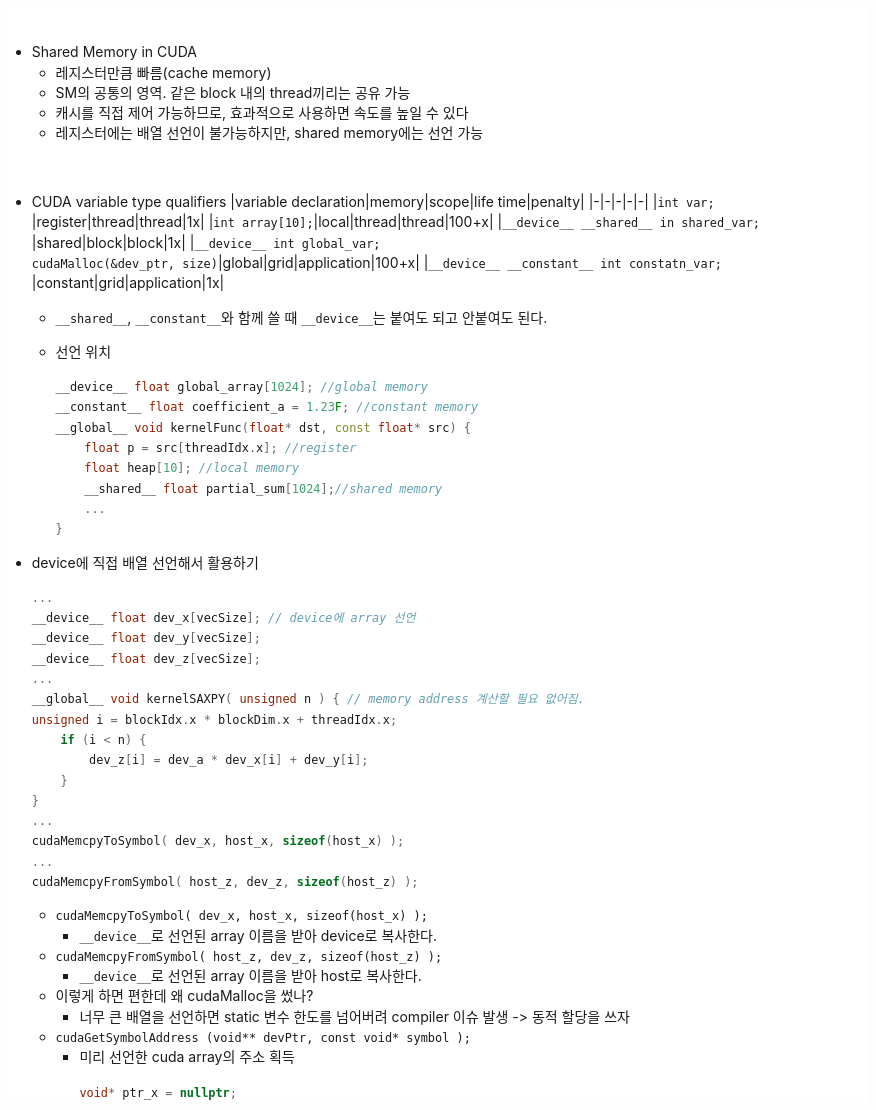 
<br>

- Shared Memory in CUDA
    - 레지스터만큼 빠름(cache memory)
    - SM의 공통의 영역. 같은 block 내의 thread끼리는 공유 가능
    - 캐시를 직접 제어 가능하므로, 효과적으로 사용하면 속도를 높일 수 있다
    - 레지스터에는 배열 선언이 불가능하지만, shared memory에는 선언 가능

<br>

- CUDA variable type qualifiers
    |variable declaration|memory|scope|life time|penalty|
    |-|-|-|-|-|
    |`int var;`|register|thread|thread|1x|
    |`int array[10];`|local|thread|thread|100+x|
    |`__device__ __shared__ in shared_var;`|shared|block|block|1x|
    |`__device__ int global_var;`<br>`cudaMalloc(&dev_ptr, size)`|global|grid|application|100+x|
    |`__device__ __constant__ int constatn_var;`|constant|grid|application|1x|
    - `__shared__`, `__constant__`와 함께 쓸 때 `__device__`는 붙여도 되고 안붙여도 된다.

    - 선언 위치
        ```cpp
        __device__ float global_array[1024]; //global memory
        __constant__ float coefficient_a = 1.23F; //constant memory
        __global__ void kernelFunc(float* dst, const float* src) {
            float p = src[threadIdx.x]; //register
            float heap[10]; //local memory
            __shared__ float partial_sum[1024];//shared memory
            ...
        }
        ```

- device에 직접 배열 선언해서 활용하기
    ```cpp
    ...
    __device__ float dev_x[vecSize]; // device에 array 선언
    __device__ float dev_y[vecSize];
    __device__ float dev_z[vecSize];
    ...
    __global__ void kernelSAXPY( unsigned n ) { // memory address 계산할 필요 없어짐.
	unsigned i = blockIdx.x * blockDim.x + threadIdx.x;
        if (i < n) {
            dev_z[i] = dev_a * dev_x[i] + dev_y[i];
        }
    }
    ...
    cudaMemcpyToSymbol( dev_x, host_x, sizeof(host_x) );
    ...
    cudaMemcpyFromSymbol( host_z, dev_z, sizeof(host_z) );
    ```
    - `cudaMemcpyToSymbol( dev_x, host_x, sizeof(host_x) );`
        - `__device__`로 선언된 array 이름을 받아 device로 복사한다.
    - `cudaMemcpyFromSymbol( host_z, dev_z, sizeof(host_z) );`
        - `__device__`로 선언된 array 이름을 받아 host로 복사한다.
    - 이렇게 하면 편한데 왜 cudaMalloc을 썼나?
        - 너무 큰 배열을 선언하면 static 변수 한도를 넘어버려 compiler 이슈 발생 -> 동적 할당을 쓰자
    - `cudaGetSymbolAddress (void** devPtr, const void* symbol );`
        - 미리 선언한 cuda array의 주소 획득
            ```cpp
            void* ptr_x = nullptr;